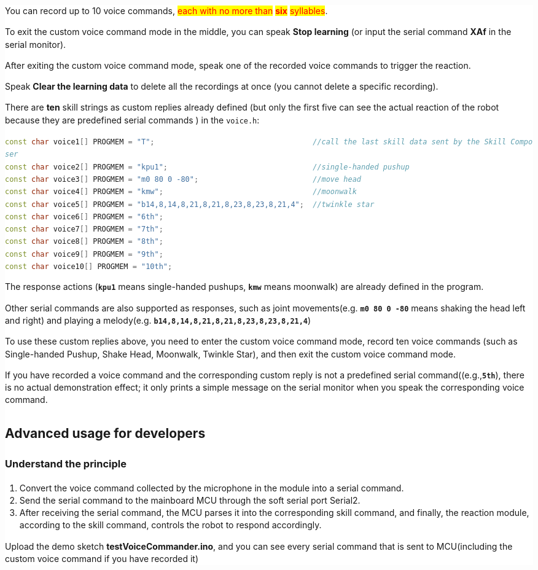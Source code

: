 You can record up to 10 voice commands, <mark style="color:red;">each with no more than</mark> <mark style="color:red;"></mark><mark style="color:red;">**six**</mark> <mark style="color:red;"></mark><mark style="color:red;">syllables</mark>.

To exit the custom voice command mode in the middle, you can speak **Stop learning** (or input the serial command **XAf** in the serial monitor).&#x20;

After exiting the custom voice command mode, speak one of the recorded voice commands to trigger the reaction.

Speak **Clear the learning data** to delete all the recordings at once (you cannot delete a specific recording).

There are **ten** skill strings as custom replies already defined (but only the first five can see the actual reaction of the robot because they are predefined serial commands ) in the `voice.h`:

```cpp
const char voice1[] PROGMEM = "T";                                    //call the last skill data sent by the Skill Composer
const char voice2[] PROGMEM = "kpu1";                                 //single-handed pushup
const char voice3[] PROGMEM = "m0 80 0 -80";                          //move head
const char voice4[] PROGMEM = "kmw";                                  //moonwalk
const char voice5[] PROGMEM = "b14,8,14,8,21,8,21,8,23,8,23,8,21,4";  //twinkle star
const char voice6[] PROGMEM = "6th";
const char voice7[] PROGMEM = "7th";
const char voice8[] PROGMEM = "8th";
const char voice9[] PROGMEM = "9th";
const char voice10[] PROGMEM = "10th";
```

The response actions (**`kpu1`** means single-handed pushups, **`kmw`** means moonwalk) are already defined in the program.&#x20;

Other serial commands are also supported as responses, such as joint movements(e.g. **`m0 80 0 -80`**  means shaking the head left and right) and playing a melody(e.g. **`b14,8,14,8,21,8,21,8,23,8,23,8,21,4`**)

To use these custom replies above, you need to enter the custom voice command mode, record ten voice commands (such as Single-handed Pushup, Shake Head, Moonwalk, Twinkle Star), and then exit the custom voice command mode.

If you have recorded a voice command and the corresponding custom reply is not a predefined serial command((e.g.,**`5th`**), there is no actual demonstration effect; it only prints a simple message on the serial monitor when you speak the corresponding voice command.

## Advanced usage for developers

### Understand the principle

1. &#x20;Convert the voice command collected by the microphone in the module into a serial command.
2. &#x20;Send the serial command to the mainboard MCU through the soft serial port Serial2.
3. &#x20;After receiving the serial command, the MCU parses it into the corresponding skill command, and finally, the reaction module, according to the skill command, controls the robot to respond accordingly.

Upload the demo sketch **testVoiceCommander.ino**, and you can see every serial command that is sent to MCU(including the custom voice command if you have recorded it)
